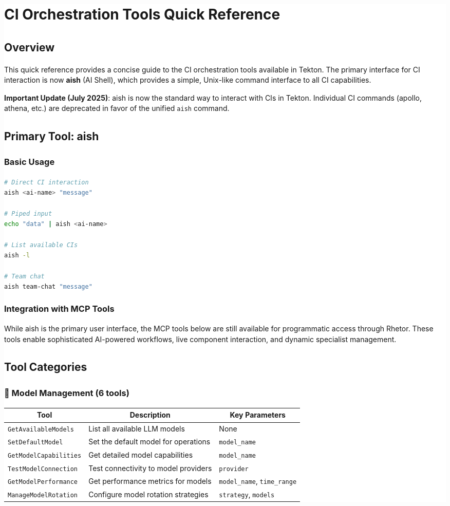 # CI Orchestration Tools Quick Reference

## Overview

This quick reference provides a concise guide to the CI orchestration tools available in Tekton. The primary interface for CI interaction is now **aish** (AI Shell), which provides a simple, Unix-like command interface to all CI capabilities.

**Important Update (July 2025)**: aish is now the standard way to interact with CIs in Tekton. Individual CI commands (apollo, athena, etc.) are deprecated in favor of the unified `aish` command.

## Primary Tool: aish

### Basic Usage

```bash
# Direct CI interaction
aish <ai-name> "message"

# Piped input
echo "data" | aish <ai-name>

# List available CIs
aish -l

# Team chat
aish team-chat "message"
```

### Integration with MCP Tools

While aish is the primary user interface, the MCP tools below are still available for programmatic access through Rhetor. These tools enable sophisticated AI-powered workflows, live component interaction, and dynamic specialist management.

## Tool Categories

### 🤖 Model Management (6 tools)

| Tool | Description | Key Parameters |
|------|-------------|----------------|
| `GetAvailableModels` | List all available LLM models | None |
| `SetDefaultModel` | Set the default model for operations | `model_name` |
| `GetModelCapabilities` | Get detailed model capabilities | `model_name` |
| `TestModelConnection` | Test connectivity to model providers | `provider` |
| `GetModelPerformance` | Get performance metrics for models | `model_name`, `time_range` |
| `ManageModelRotation` | Configure model rotation strategies | `strategy`, `models` |
